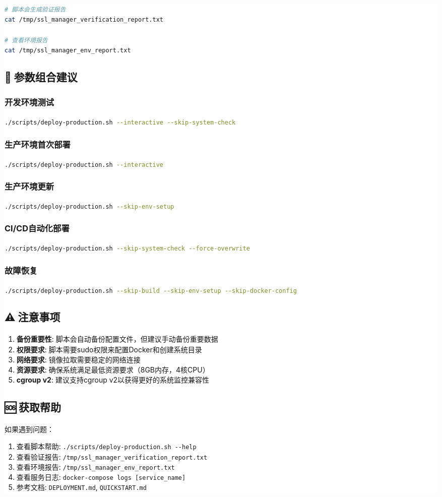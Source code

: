 ```bash
# 脚本会生成验证报告
cat /tmp/ssl_manager_verification_report.txt

# 查看环境报告
cat /tmp/ssl_manager_env_report.txt
```

## 📝 参数组合建议

### 开发环境测试

```bash
./scripts/deploy-production.sh --interactive --skip-system-check
```

### 生产环境首次部署

```bash
./scripts/deploy-production.sh --interactive
```

### 生产环境更新

```bash
./scripts/deploy-production.sh --skip-env-setup
```

### CI/CD自动化部署

```bash
./scripts/deploy-production.sh --skip-system-check --force-overwrite
```

### 故障恢复

```bash
./scripts/deploy-production.sh --skip-build --skip-env-setup --skip-docker-config
```

## ⚠️ 注意事项

1. **备份重要性**: 脚本会自动备份配置文件，但建议手动备份重要数据
2. **权限要求**: 脚本需要sudo权限来配置Docker和创建系统目录
3. **网络要求**: 镜像拉取需要稳定的网络连接
4. **资源要求**: 确保系统满足最低资源要求（8GB内存，4核CPU）
5. **cgroup v2**: 建议支持cgroup v2以获得更好的系统监控兼容性

## 🆘 获取帮助

如果遇到问题：

1. 查看脚本帮助: `./scripts/deploy-production.sh --help`
2. 查看验证报告: `/tmp/ssl_manager_verification_report.txt`
3. 查看环境报告: `/tmp/ssl_manager_env_report.txt`
4. 查看服务日志: `docker-compose logs [service_name]`
5. 参考文档: `DEPLOYMENT.md`, `QUICKSTART.md`
